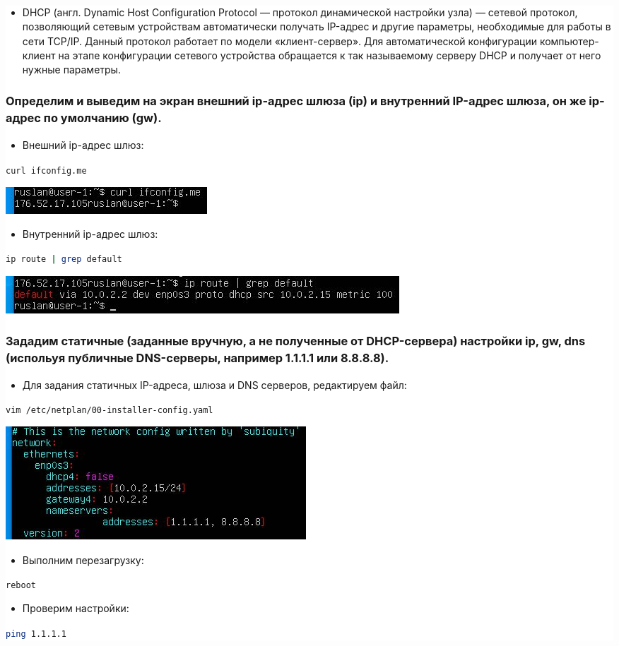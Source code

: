 - DHCP (англ. Dynamic Host Configuration Protocol — протокол динамической настройки узла) — сетевой протокол, позволяющий сетевым устройствам автоматически получать IP-адрес и другие параметры, необходимые для работы в сети TCP/IP. Данный протокол работает по модели «клиент-сервер». Для автоматической конфигурации компьютер-клиент на этапе конфигурации сетевого устройства обращается к так называемому серверу DHCP и получает от него нужные параметры.

### Определим и выведим на экран внешний ip-адрес шлюза (ip) и внутренний IP-адрес шлюза, он же ip-адрес по умолчанию (gw).

- Внешний ip-адрес шлюз: 
```bash
curl ifconfig.me
```
![Внешний IP адрес шлюза](images/Part3-6.JPG)

- Внутренний ip-адрес шлюз: 
```bash
ip route | grep default
```
![Внешний IP адрес шлюза](images/Part3-7.JPG)

### Зададим статичные (заданные вручную, а не полученные от DHCP-сервера) настройки ip, gw, dns (испольуя публичные DNS-серверы, например 1.1.1.1 или 8.8.8.8).

- Для задания статичных IP-адреса, шлюза и DNS серверов, редактируем файл:
```bash
vim /etc/netplan/00-installer-config.yaml
```

![Редактируем конфиг](images/Part3-8.JPG)
- Выполним перезагрузку:
```bash
reboot
```
- Проверим настройки:
```bash
ping 1.1.1.1
```